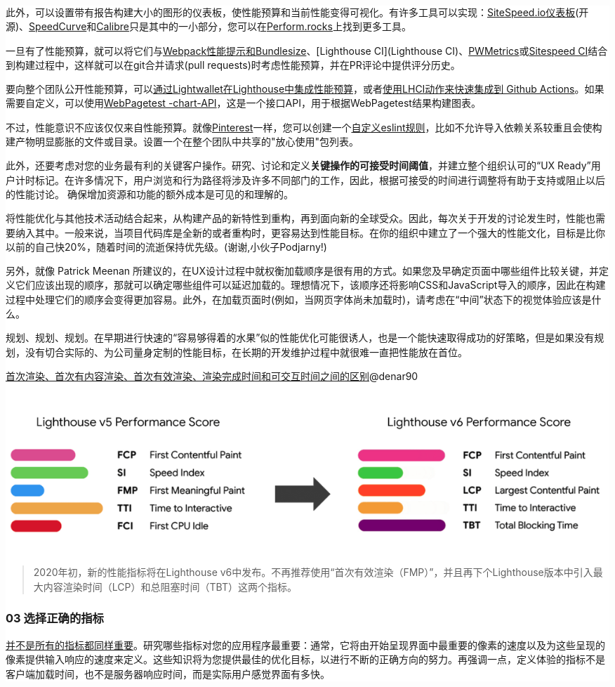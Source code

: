 此外，可以设置带有报告构建大小的图形的仪表板，使性能预算和当前性能变得可视化。有许多工具可以实现：[SiteSpeed.io仪表板](https://www.sitespeed.io/)(开源)、[SpeedCurve](http://speedcurve.com/)和[Calibre](https://calibreapp.com/)只是其中的一小部分，您可以在[Perform.rocks](http://perf.rocks/tools/)上找到更多工具。

一旦有了性能预算，就可以将它们与[Webpack性能提示和Bundlesize](https://web.dev/fast/incorporate-performance-budgets-into-your-build-tools)、[Lighthouse CI](Lighthouse CI)、[PWMetrics](https://github.com/paulirish/pwmetrics)或[Sitespeed CI](https://www.sitespeed.io/)结合到构建过程中，这样就可以在git合并请求(pull requests)时考虑性能预算，并在PR评论中提供评分历史。

要向整个团队公开性能预算，可以[通过Lightwallet在Lighthouse中集成性能预算](https://web.dev/use-lighthouse-for-performance-budgets/)，或者[使用LHCI动作来快速集成到 Github Actions](https://github.com/treosh/lighthouse-ci-action)。如果需要自定义，可以使用[WebPagetest -chart-API](webpagetest-charts-api)，这是一个接口API，用于根据WebPagetest结果构建图表。

不过，性能意识不应该仅仅来自性能预算。就像[Pinterest](Pinterest)一样，您可以创建一个[自定义eslint规则](https://medium.com/pinterest-engineering/a-one-year-pwa-retrospective-f4a2f4129e05#d6bc)，比如不允许导入依赖关系较重且会使构建产物明显膨胀的文件或目录。设置一个在整个团队中共享的"放心使用"包列表。

此外，还要考虑对您的业务最有利的关键客户操作。研究、讨论和定义**关键操作的可接受时间阈值**，并建立整个组织认可的“UX Ready”用户计时标记。在许多情况下，用户浏览和行为路径将涉及许多不同部门的工作，因此，根据可接受的时间进行调整将有助于支持或阻止以后的性能讨论。 确保增加资源和功能的额外成本是可见的和理解的。

将性能优化与其他技术活动结合起来，从构建产品的新特性到重构，再到面向新的全球受众。因此，每次关于开发的讨论发生时，性能也需要纳入其中。一般来说，当项目代码库是全新的或者重构时，更容易达到性能目标。在你的组织中建立了一个强大的性能文化，目标是比你以前的自己快20%，随着时间的流逝保持优先级。(谢谢,小伙子Podjarny!)

另外，就像 Patrick Meenan 所建议的，在UX设计过程中就权衡加载顺序是很有用的方式。如果您及早确定页面中哪些组件比较关键，并定义它们应该出现的顺序，那就可以确定哪些组件可以延迟加载的。理想情况下，该顺序还将影响CSS和JavaScript导入的顺序，因此在构建过程中处理它们的顺序会变得更加容易。此外，在加载页面时(例如，当网页字体尚未加载时)，请考虑在“中间”状态下的视觉体验应该是什么。

规划、规划、规划。在早期进行快速的“容易够得着的水果”似的性能优化可能很诱人，也是一个能快速取得成功的好策略，但是如果没有规划，没有切合实际的、为公司量身定制的性能目标，在长期的开发维护过程中就很难一直把性能放在首位。

[首次渲染、首次有内容渲染、首次有效渲染、渲染完成时间和可交互时间之间的区别](https://docs.google.com/presentation/d/1D4foHkE0VQdhcA5_hiesl8JhEGeTDRrQR4gipfJ8z7Y/present?slide=id.g1d1bfb0329_0_542)@denar90

![11-metrics-front-end-performance-checklist-2020](./images/11-metrics-front-end-performance-checklist-2020.png)

>2020年初，新的性能指标将在Lighthouse v6中发布。不再推荐使用“首次有效渲染（FMP）”，并且再下个Lighthouse版本中引入最大内容渲染时间（LCP）和总阻塞时间（TBT）这两个指标。

### 03 选择正确的指标

[并不是所有的指标都同样重要](https://speedcurve.com/blog/rendering-metrics/)。研究哪些指标对您的应用程序最重要：通常，它将由开始呈现界面中最重要的像素的速度以及为这些呈现的像素提供输入响应的速度来定义。这些知识将为您提供最佳的优化目标，以进行不断的正确方向的努力。再强调一点，定义体验的指标不是客户端加载时间，也不是服务器响应时间，而是实际用户感觉界面有多快。
